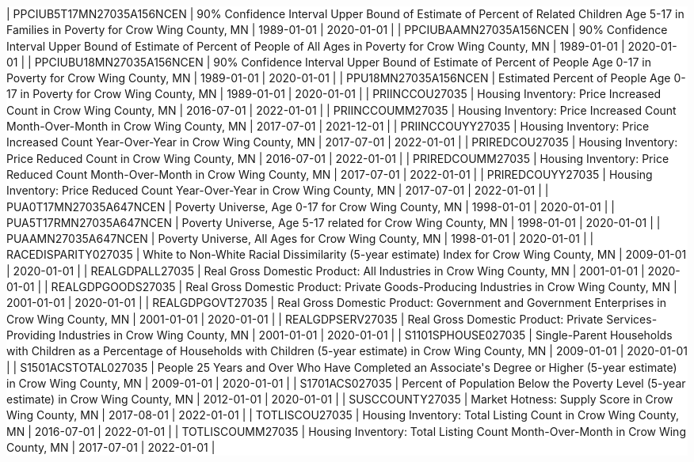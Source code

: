 | PPCIUB5T17MN27035A156NCEN | 90% Confidence Interval Upper Bound of Estimate of Percent of Related Children Age 5-17 in Families in Poverty for Crow Wing County, MN                                       | 1989-01-01          | 2020-01-01        |
| PPCIUBAAMN27035A156NCEN   | 90% Confidence Interval Upper Bound of Estimate of Percent of People of All Ages in Poverty for Crow Wing County, MN                                                          | 1989-01-01          | 2020-01-01        |
| PPCIUBU18MN27035A156NCEN  | 90% Confidence Interval Upper Bound of Estimate of Percent of People Age 0-17 in Poverty for Crow Wing County, MN                                                             | 1989-01-01          | 2020-01-01        |
| PPU18MN27035A156NCEN      | Estimated Percent of People Age 0-17 in Poverty for Crow Wing County, MN                                                                                                      | 1989-01-01          | 2020-01-01        |
| PRIINCCOU27035            | Housing Inventory: Price Increased Count in Crow Wing County, MN                                                                                                              | 2016-07-01          | 2022-01-01        |
| PRIINCCOUMM27035          | Housing Inventory: Price Increased Count Month-Over-Month in Crow Wing County, MN                                                                                             | 2017-07-01          | 2021-12-01        |
| PRIINCCOUYY27035          | Housing Inventory: Price Increased Count Year-Over-Year in Crow Wing County, MN                                                                                               | 2017-07-01          | 2022-01-01        |
| PRIREDCOU27035            | Housing Inventory: Price Reduced Count in Crow Wing County, MN                                                                                                                | 2016-07-01          | 2022-01-01        |
| PRIREDCOUMM27035          | Housing Inventory: Price Reduced Count Month-Over-Month in Crow Wing County, MN                                                                                               | 2017-07-01          | 2022-01-01        |
| PRIREDCOUYY27035          | Housing Inventory: Price Reduced Count Year-Over-Year in Crow Wing County, MN                                                                                                 | 2017-07-01          | 2022-01-01        |
| PUA0T17MN27035A647NCEN    | Poverty Universe, Age 0-17 for Crow Wing County, MN                                                                                                                           | 1998-01-01          | 2020-01-01        |
| PUA5T17RMN27035A647NCEN   | Poverty Universe, Age 5-17 related for Crow Wing County, MN                                                                                                                   | 1998-01-01          | 2020-01-01        |
| PUAAMN27035A647NCEN       | Poverty Universe, All Ages for Crow Wing County, MN                                                                                                                           | 1998-01-01          | 2020-01-01        |
| RACEDISPARITY027035       | White to Non-White Racial Dissimilarity (5-year estimate) Index for Crow Wing County, MN                                                                                      | 2009-01-01          | 2020-01-01        |
| REALGDPALL27035           | Real Gross Domestic Product: All Industries in Crow Wing County, MN                                                                                                           | 2001-01-01          | 2020-01-01        |
| REALGDPGOODS27035         | Real Gross Domestic Product: Private Goods-Producing Industries in Crow Wing County, MN                                                                                       | 2001-01-01          | 2020-01-01        |
| REALGDPGOVT27035          | Real Gross Domestic Product: Government and Government Enterprises in Crow Wing County, MN                                                                                    | 2001-01-01          | 2020-01-01        |
| REALGDPSERV27035          | Real Gross Domestic Product: Private Services-Providing Industries in Crow Wing County, MN                                                                                    | 2001-01-01          | 2020-01-01        |
| S1101SPHOUSE027035        | Single-Parent Households with Children as a Percentage of Households with Children (5-year estimate) in Crow Wing County, MN                                                  | 2009-01-01          | 2020-01-01        |
| S1501ACSTOTAL027035       | People 25 Years and Over Who Have Completed an Associate's Degree or Higher (5-year estimate) in Crow Wing County, MN                                                         | 2009-01-01          | 2020-01-01        |
| S1701ACS027035            | Percent of Population Below the Poverty Level (5-year estimate) in Crow Wing County, MN                                                                                       | 2012-01-01          | 2020-01-01        |
| SUSCCOUNTY27035           | Market Hotness: Supply Score in Crow Wing County, MN                                                                                                                          | 2017-08-01          | 2022-01-01        |
| TOTLISCOU27035            | Housing Inventory: Total Listing Count in Crow Wing County, MN                                                                                                                | 2016-07-01          | 2022-01-01        |
| TOTLISCOUMM27035          | Housing Inventory: Total Listing Count Month-Over-Month in Crow Wing County, MN                                                                                               | 2017-07-01          | 2022-01-01        |